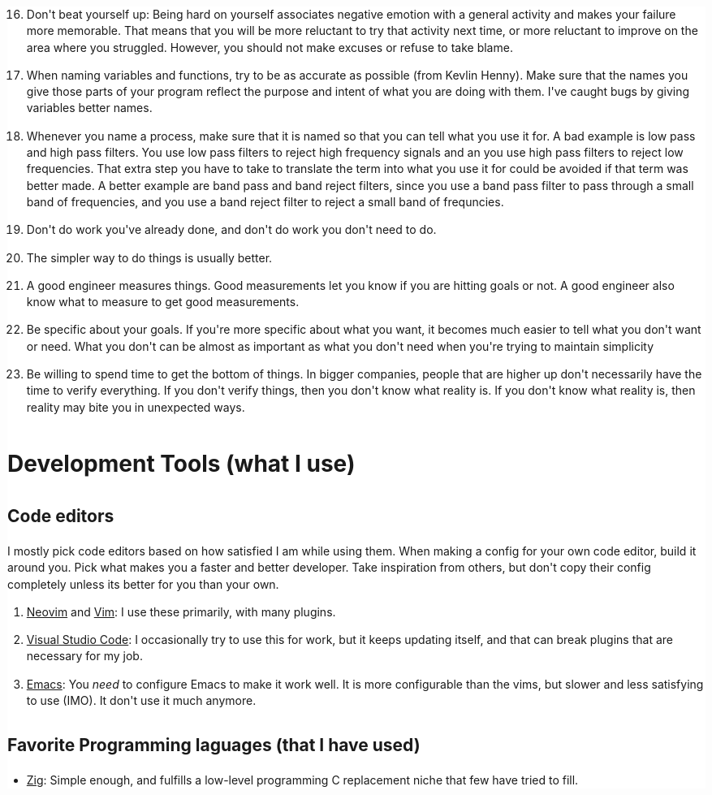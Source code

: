 16. Don't beat yourself up: Being hard on yourself associates negative emotion with a general activity and makes your failure more memorable. That means that you will be more reluctant to try that activity next time, or more reluctant to improve on the area where you struggled. However, you should not make excuses or refuse to take blame.

17. When naming variables and functions, try to be as accurate as possible (from Kevlin Henny). Make sure that the names you give those parts of your program reflect the purpose and intent of what you are doing with them. I've caught bugs by giving variables better names.

18. Whenever you name a process, make sure that it is named so that you can tell what you use it for. A bad example is low pass and high pass filters. You use low pass filters to reject high frequency signals and an you use high pass filters to reject low frequencies. That extra step you have to take to translate the term into what you use it for could be avoided if that term was better made. A better example are band pass and band reject filters, since you use a band pass filter to pass through a small band of frequencies, and you use a band reject filter to reject a small band of frequncies.

19. Don't do work you've already done, and don't do work you don't need to do.

20. The simpler way to do things is usually better.

21. A good engineer measures things. Good measurements let you know if you are hitting goals or not. A good engineer also know what to measure to get good measurements. 

22. Be specific about your goals. If you're more specific about what you want, it becomes much easier to tell what you don't want or need. What you don't can be almost as important as what you don't need when you're trying to maintain simplicity

23. Be willing to spend time to get the bottom of things. In bigger companies, people that are higher up don't necessarily have the time to verify everything. If you don't verify things, then you don't know what reality is. If you don't know what reality is, then reality may bite you in unexpected ways.

# Development Tools (what I use)

## Code editors
I mostly pick code editors based on how satisfied I am while using them. When making a config for your own code editor, build it around you. Pick what makes you a faster and better developer. Take inspiration from others, but don't copy their config completely unless its better for you than your own.

1. [Neovim](https://neovim.io/) and [Vim](https://github.com/vim/vim): I use these primarily, with many plugins.

2. [Visual Studio Code](https://code.visualstudio.com/): I occasionally try to use this for work, but it keeps updating itself, and that can break plugins that are necessary for my job.

3. [Emacs](https://www.gnu.org/software/emacs/): You _need_ to configure Emacs to make it work well. It is more configurable than the vims, but slower and less satisfying to use (IMO). It don't use it much anymore.

## Favorite Programming laguages (that I have used)
+ [Zig](https://ziglang.org/): Simple enough, and fulfills a low-level programming C replacement niche that few have tried to fill.
